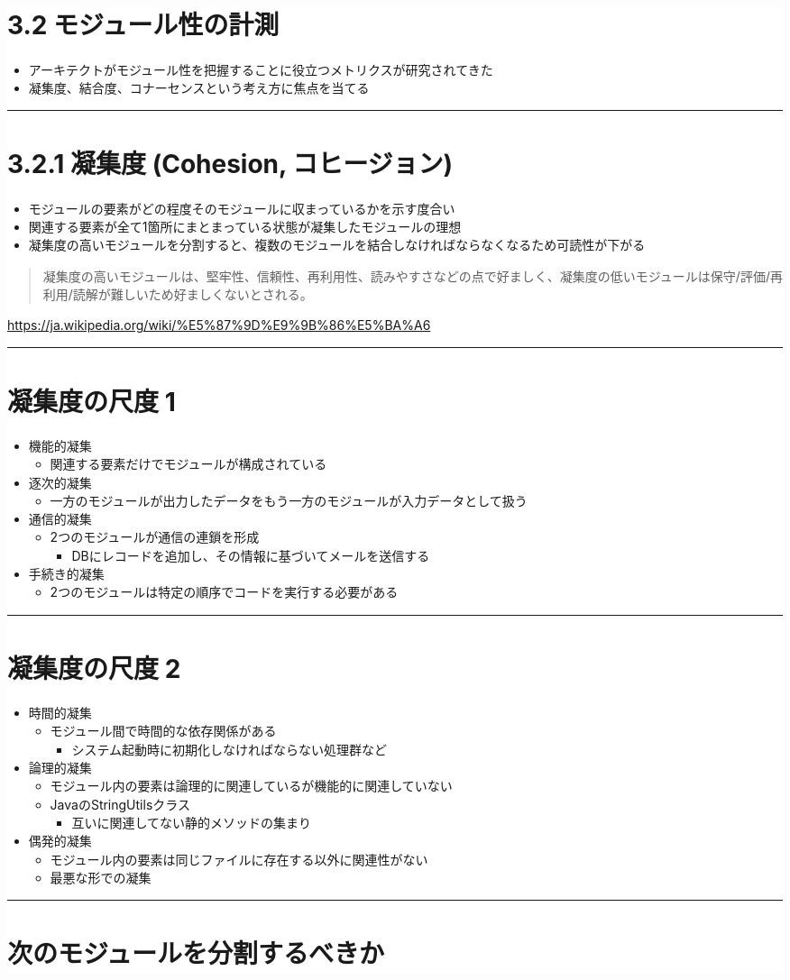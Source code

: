 
# 3.2 モジュール性の計測
- アーキテクトがモジュール性を把握することに役立つメトリクスが研究されてきた
- 凝集度、結合度、コナーセンスという考え方に焦点を当てる

---

# 3.2.1 凝集度 (Cohesion, コヒージョン)
- モジュールの要素がどの程度そのモジュールに収まっているかを示す度合い
- 関連する要素が全て1箇所にまとまっている状態が凝集したモジュールの理想
- 凝集度の高いモジュールを分割すると、複数のモジュールを結合しなければならなくなるため可読性が下がる

> 凝集度の高いモジュールは、堅牢性、信頼性、再利用性、読みやすさなどの点で好ましく、凝集度の低いモジュールは保守/評価/再利用/読解が難しいため好ましくないとされる。

https://ja.wikipedia.org/wiki/%E5%87%9D%E9%9B%86%E5%BA%A6

---

# 凝集度の尺度 1
- 機能的凝集
    - 関連する要素だけでモジュールが構成されている
- 逐次的凝集
    - 一方のモジュールが出力したデータをもう一方のモジュールが入力データとして扱う
- 通信的凝集
    - 2つのモジュールが通信の連鎖を形成
        - DBにレコードを追加し、その情報に基づいてメールを送信する
- 手続き的凝集
    - 2つのモジュールは特定の順序でコードを実行する必要がある

---

# 凝集度の尺度 2
- 時間的凝集
    -  モジュール間で時間的な依存関係がある
        - システム起動時に初期化しなければならない処理群など
- 論理的凝集
    - モジュール内の要素は論理的に関連しているが機能的に関連していない
    - JavaのStringUtilsクラス
        - 互いに関連してない静的メソッドの集まり
- 偶発的凝集
    - モジュール内の要素は同じファイルに存在する以外に関連性がない
    - 最悪な形での凝集

---

# 次のモジュールを分割するべきか
<div grid="~ cols-2 gap-4">
<div>
